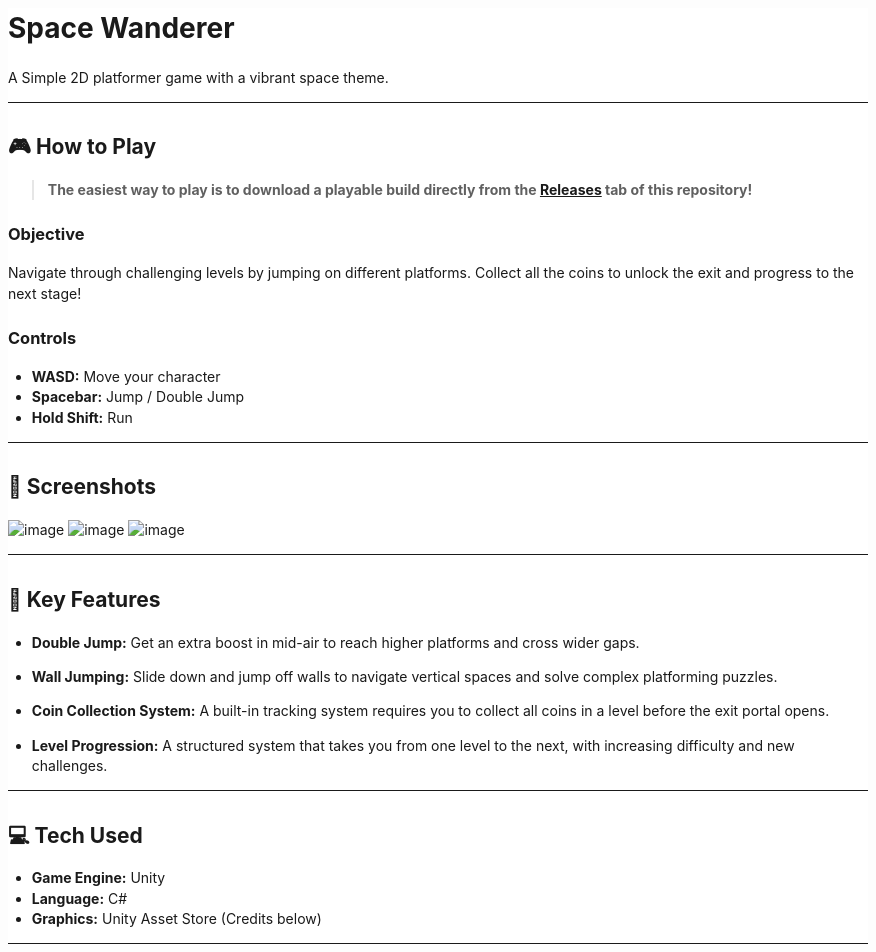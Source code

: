 # Space Wanderer

A Simple 2D platformer game with a vibrant space theme.

---

## 🎮 How to Play

> **The easiest way to play is to download a playable build directly from the [Releases](https://github.com/Zenosaura/Space-Wanderer/releases) tab of this repository!**

### Objective
Navigate through challenging levels by jumping on different platforms. Collect all the coins to unlock the exit and progress to the next stage!

### Controls
- **WASD:** Move your character
- **Spacebar:** Jump / Double Jump
- **Hold Shift:** Run

---

## 📸 Screenshots

<img width="1920" height="1080" alt="image" src="https://github.com/user-attachments/assets/e0862b6e-c98a-461a-aba4-ed44c2d4d197" />
<img width="1920" height="1080" alt="image" src="https://github.com/user-attachments/assets/fb06b010-69b6-4227-8fad-3326d4418ea8" />
<img width="1920" height="1080" alt="image" src="https://github.com/user-attachments/assets/99a17bae-4c1c-4287-b913-35f1850e959b" />

---

## 🌟 Key Features

- **Double Jump:** Get an extra boost in mid-air to reach higher platforms and cross wider gaps.

- **Wall Jumping:** Slide down and jump off walls to navigate vertical spaces and solve complex platforming puzzles.

- **Coin Collection System:** A built-in tracking system requires you to collect all coins in a level before the exit portal opens.

- **Level Progression:** A structured system that takes you from one level to the next, with increasing difficulty and new challenges.

---

## 💻 Tech Used
- **Game Engine:** Unity
- **Language:** C#
- **Graphics:** Unity Asset Store (Credits below)

---